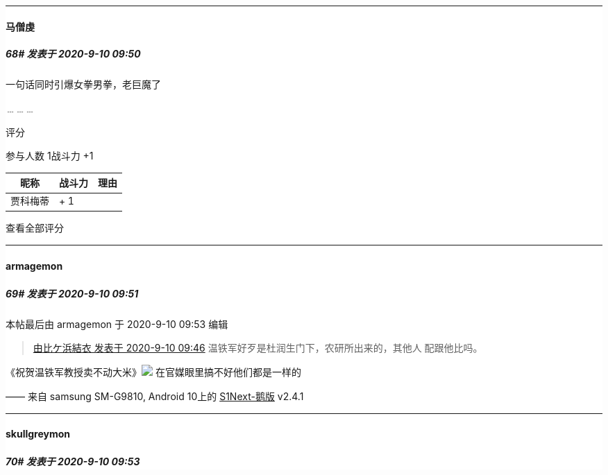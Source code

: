

*****

####  马僧虔  
##### 68#       发表于 2020-9-10 09:50




一句话同时引爆女拳男拳，老巨魔了



﹍﹍﹍

评分





 参与人数 1战斗力 +1

|昵称|战斗力|理由|
|----|---|---|
| 贾科梅蒂| + 1||



查看全部评分






*****

####  armagemon  
##### 69#       发表于 2020-9-10 09:51



 本帖最后由 armagemon 于 2020-9-10 09:53 编辑 
<blockquote><a href="httphttps://bbs.saraba1st.com/2b/forum.php?mod=redirect&amp;goto=findpost&amp;pid=48693714&amp;ptid=1959153" target="_blank">由比ケ浜結衣 发表于 2020-9-10 09:46</a>
温铁军好歹是杜润生门下，农研所出来的，其他人
配跟他比吗。</blockquote>
《祝贺温铁军教授卖不动大米》<img src="https://static.saraba1st.com/image/smiley/face2017/067.png" referrerpolicy="no-referrer">
在官媒眼里搞不好他们都是一样的

—— 来自 samsung SM-G9810, Android 10上的 [S1Next-鹅版](https://github.com/ykrank/S1-Next/releases) v2.4.1







*****

####  skullgreymon  
##### 70#       发表于 2020-9-10 09:53

